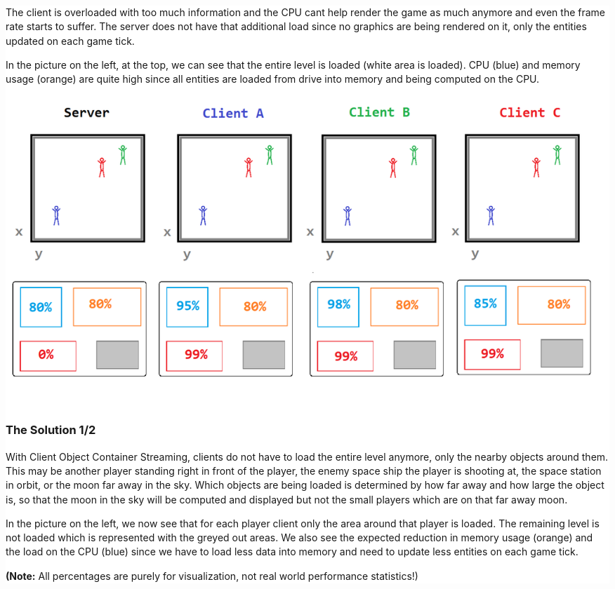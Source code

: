 The client is overloaded with too much information and the CPU cant help render the game as much anymore and even the frame rate starts to suffer. The server does not have that additional load since no graphics are being rendered on it, only the entities updated on each game tick.

In the picture on the left, at the top, we can see that the entire level is loaded (white area is loaded). CPU (blue) and memory usage (orange) are quite high since all entities are loaded from drive into memory and being computed on the CPU.

![Image](/images/client_object_container_streaming/image-01.png)

### The Solution 1/2
With Client Object Container Streaming, clients do not have to load the entire level anymore, only the nearby objects around them. This may be another player standing right in front of the player, the enemy space ship the player is shooting at, the space station in orbit, or the moon far away in the sky. Which objects are being loaded is determined by how far away and how large the object is, so that the moon in the sky will be computed and displayed but not the small players which are on that far away moon.

In the picture on the left, we now see that for each player client only the area around that player is loaded. The remaining level is not loaded which is represented with the greyed out areas. We also see the expected reduction in memory usage (orange) and the load on the CPU (blue) since we have to load less data into memory and need to update less entities on each game tick.

__(Note:__ All percentages are purely for visualization, not real world performance statistics!)

